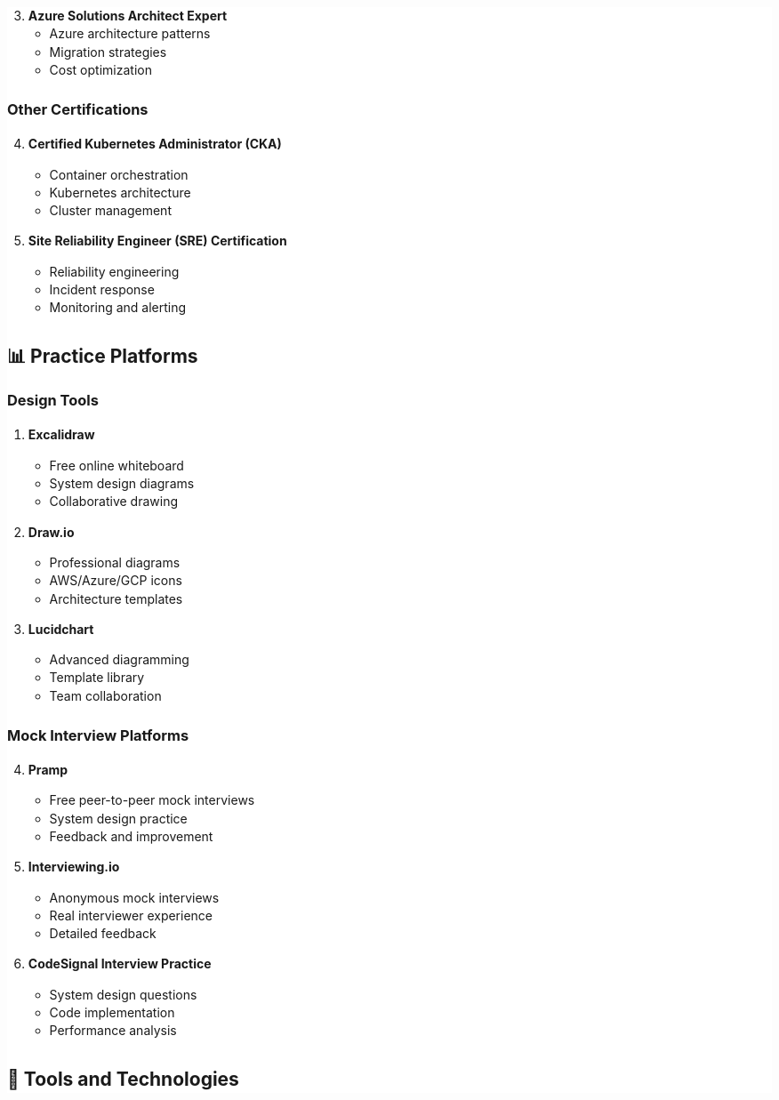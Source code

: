 3. **Azure Solutions Architect Expert**
   - Azure architecture patterns
   - Migration strategies
   - Cost optimization

### Other Certifications
4. **Certified Kubernetes Administrator (CKA)**
   - Container orchestration
   - Kubernetes architecture
   - Cluster management

5. **Site Reliability Engineer (SRE) Certification**
   - Reliability engineering
   - Incident response
   - Monitoring and alerting

## 📊 **Practice Platforms**

### Design Tools
1. **Excalidraw**
   - Free online whiteboard
   - System design diagrams
   - Collaborative drawing

2. **Draw.io**
   - Professional diagrams
   - AWS/Azure/GCP icons
   - Architecture templates

3. **Lucidchart**
   - Advanced diagramming
   - Template library
   - Team collaboration

### Mock Interview Platforms
4. **Pramp**
   - Free peer-to-peer mock interviews
   - System design practice
   - Feedback and improvement

5. **Interviewing.io**
   - Anonymous mock interviews
   - Real interviewer experience
   - Detailed feedback

6. **CodeSignal Interview Practice**
   - System design questions
   - Code implementation
   - Performance analysis

## 🔧 **Tools and Technologies**
